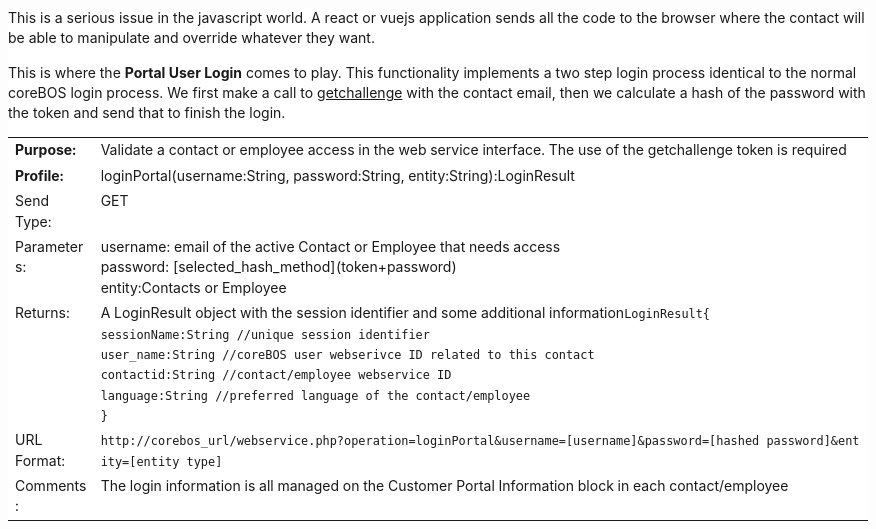 This is a serious issue in the javascript world. A react or vuejs
application sends all the code to the browser where the contact will be
able to manipulate and override whatever they want.

This is where the **Portal User Login** comes to play. This
functionality implements a two step login process identical to the
normal coreBOS login process. We first make a call to
[getchallenge](http://localhost/coreBOSDocumentation/configuration-tools/webservice-development/login) with the contact
email, then we calculate a hash of the password with the token and send
that to finish the login.

<table class="table table-striped">
<tbody>
<tr>
<td><strong>Purpose:</strong></td>
<td>Validate a contact or employee access in the web service interface. The use of the getchallenge token is required</th>
</tr>
<tr>
<td><strong>Profile:</strong></td>
<td>loginPortal(username:String, password:String, entity:String):LoginResult</td>
</tr>
<tr>
<td>Send Type:</td>
<td>GET</td>
</tr>
<tr>
<td>Parameters:</td>
<td>username: email of the active Contact or Employee that needs access<br/>
password: [selected_hash_method](token+password)<br/>
entity:Contacts or Employee</td>
</tr>
<tr>
<td>Returns:</td>
<td>A LoginResult object with the session identifier and some additional information<code>LoginResult{
sessionName:String //unique session identifier
user_name:String //coreBOS user webserivce ID related to this contact
contactid:String //contact/employee webservice ID
language:String //preferred language of the contact/employee
}</code></td>
</tr>
<tr>
<td>URL Format:</td>
<td><code>http://corebos_url/webservice.php?operation=loginPortal&amp;username=[username]&amp;password=[hashed password]&amp;entity=[entity type]</code></td>
</tr>
<tr>
<td>Comments:</td>
<td>The login information is all managed on the Customer Portal Information block in each contact/employee</td>
</tr>
</tbody>
</table>
